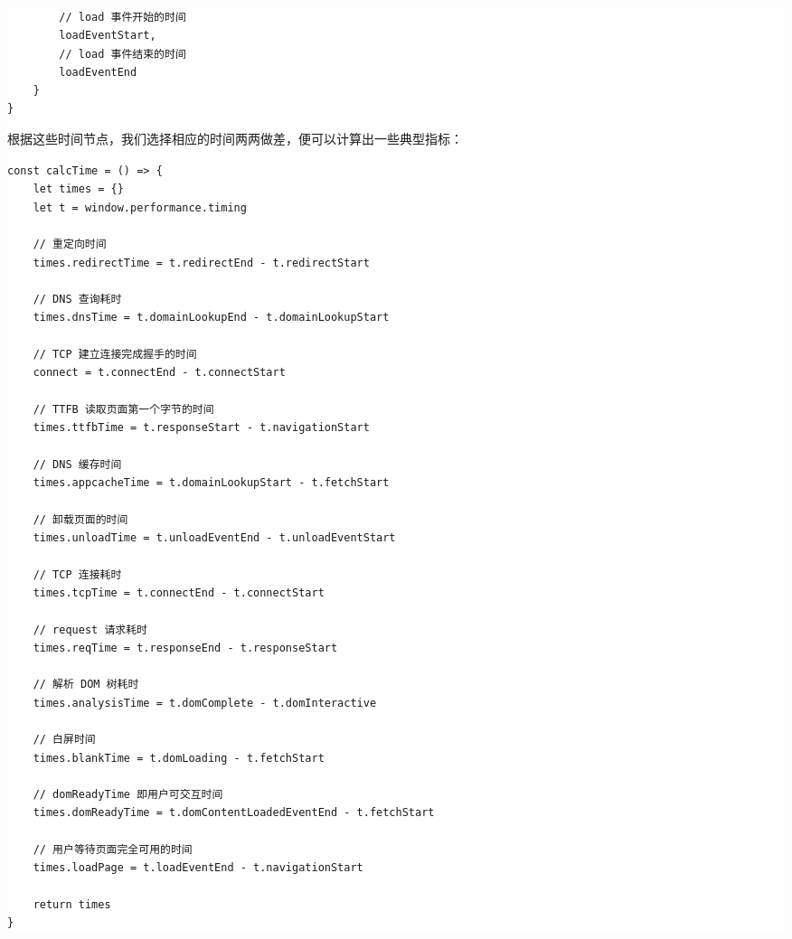 ```
        // load 事件开始的时间
        loadEventStart,
        // load 事件结束的时间
        loadEventEnd
    }
}
```

根据这些时间节点，我们选择相应的时间两两做差，便可以计算出一些典型指标：

```
const calcTime = () => {
    let times = {}
    let t = window.performance.timing

    // 重定向时间
    times.redirectTime = t.redirectEnd - t.redirectStart

    // DNS 查询耗时
    times.dnsTime = t.domainLookupEnd - t.domainLookupStart

    // TCP 建立连接完成握手的时间
    connect = t.connectEnd - t.connectStart

    // TTFB 读取页面第一个字节的时间
    times.ttfbTime = t.responseStart - t.navigationStart

    // DNS 缓存时间
    times.appcacheTime = t.domainLookupStart - t.fetchStart

    // 卸载页面的时间
    times.unloadTime = t.unloadEventEnd - t.unloadEventStart

    // TCP 连接耗时
    times.tcpTime = t.connectEnd - t.connectStart

    // request 请求耗时
    times.reqTime = t.responseEnd - t.responseStart

    // 解析 DOM 树耗时
    times.analysisTime = t.domComplete - t.domInteractive

    // 白屏时间
    times.blankTime = t.domLoading - t.fetchStart

    // domReadyTime 即用户可交互时间
    times.domReadyTime = t.domContentLoadedEventEnd - t.fetchStart

    // 用户等待页面完全可用的时间
    times.loadPage = t.loadEventEnd - t.navigationStart

    return times
}
```
